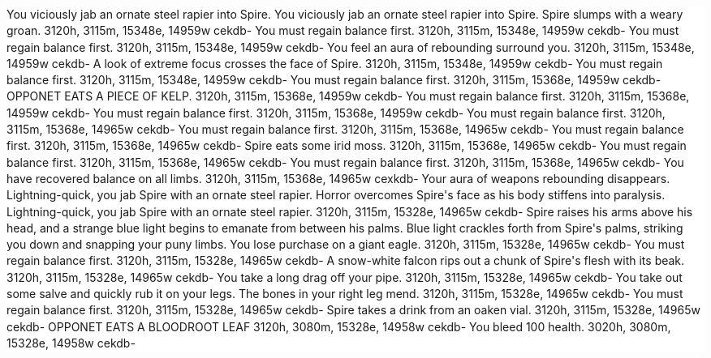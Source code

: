 You viciously jab an ornate steel rapier into Spire.
You viciously jab an ornate steel rapier into Spire.
Spire slumps with a weary groan.
3120h, 3115m, 15348e, 14959w cekdb-
You must regain balance first.
3120h, 3115m, 15348e, 14959w cekdb-
You must regain balance first.
3120h, 3115m, 15348e, 14959w cekdb-
You feel an aura of rebounding surround you.
3120h, 3115m, 15348e, 14959w cekdb-
A look of extreme focus crosses the face of Spire.
3120h, 3115m, 15348e, 14959w cekdb-
You must regain balance first.
3120h, 3115m, 15348e, 14959w cekdb-
You must regain balance first.
3120h, 3115m, 15368e, 14959w cekdb-
OPPONET EATS A PIECE OF KELP.
3120h, 3115m, 15368e, 14959w cekdb-
You must regain balance first.
3120h, 3115m, 15368e, 14959w cekdb-
You must regain balance first.
3120h, 3115m, 15368e, 14959w cekdb-
You must regain balance first.
3120h, 3115m, 15368e, 14965w cekdb-
You must regain balance first.
3120h, 3115m, 15368e, 14965w cekdb-
You must regain balance first.
3120h, 3115m, 15368e, 14965w cekdb-
Spire eats some irid moss.
3120h, 3115m, 15368e, 14965w cekdb-
You must regain balance first.
3120h, 3115m, 15368e, 14965w cekdb-
You must regain balance first.
3120h, 3115m, 15368e, 14965w cekdb-
You have recovered balance on all limbs.
3120h, 3115m, 15368e, 14965w cexkdb-
Your aura of weapons rebounding disappears.
Lightning-quick, you jab Spire with an ornate steel rapier.
Horror overcomes Spire's face as his body stiffens into paralysis.
Lightning-quick, you jab Spire with an ornate steel rapier.
3120h, 3115m, 15328e, 14965w cekdb-
Spire raises his arms above his head, and a strange blue light begins to emanate from
between his palms.
Blue light crackles forth from Spire's palms, striking you down and snapping your 
puny limbs.
You lose purchase on a giant eagle.
3120h, 3115m, 15328e, 14965w cekdb-
You must regain balance first.
3120h, 3115m, 15328e, 14965w cekdb-
A snow-white falcon rips out a chunk of Spire's flesh with its beak.
3120h, 3115m, 15328e, 14965w cekdb-
You take a long drag off your pipe.
3120h, 3115m, 15328e, 14965w cekdb-
You take out some salve and quickly rub it on your legs.
The bones in your right leg mend.
3120h, 3115m, 15328e, 14965w cekdb-
You must regain balance first.
3120h, 3115m, 15328e, 14965w cekdb-
Spire takes a drink from an oaken vial.
3120h, 3115m, 15328e, 14965w cekdb-
OPPONET EATS A BLOODROOT LEAF
3120h, 3080m, 15328e, 14958w cekdb-
You bleed 100 health.
3020h, 3080m, 15328e, 14958w cekdb-